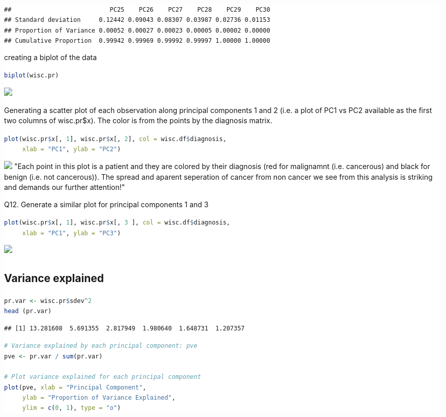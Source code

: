     ##                           PC25    PC26    PC27    PC28    PC29    PC30
    ## Standard deviation     0.12442 0.09043 0.08307 0.03987 0.02736 0.01153
    ## Proportion of Variance 0.00052 0.00027 0.00023 0.00005 0.00002 0.00000
    ## Cumulative Proportion  0.99942 0.99969 0.99992 0.99997 1.00000 1.00000

creating a biplot of the data

``` r
biplot(wisc.pr)
```

![](class09_rework_files/figure-markdown_github/unnamed-chunk-10-1.png)

Generating a scatter plot of each observation along principal components 1 and 2 (i.e. a plot of PC1 vs PC2 available as the first two columns of wisc.pr$x). The color is from the points by the diagnosis matrix.

``` r
plot(wisc.pr$x[, 1], wisc.pr$x[, 2], col = wisc.df$diagnosis, 
     xlab = "PC1", ylab = "PC2")
```

![](class09_rework_files/figure-markdown_github/unnamed-chunk-11-1.png) "Each point in this plot is a patient and they are colored by their diagnosis (red for malignamnt (i.e. cancerous) and black for benign (i.e. not cancerous)). The spread and aparent seperation of cancer from non cancer we see from this analysis is striking and demands our further attention!"

Q12. Generate a similar plot for principal components 1 and 3

``` r
plot(wisc.pr$x[, 1], wisc.pr$x[, 3 ], col = wisc.df$diagnosis, 
     xlab = "PC1", ylab = "PC3")
```

![](class09_rework_files/figure-markdown_github/unnamed-chunk-12-1.png)

Variance explained
------------------

``` r
pr.var <- wisc.pr$sdev^2
head (pr.var)
```

    ## [1] 13.281608  5.691355  2.817949  1.980640  1.648731  1.207357

``` r
# Variance explained by each principal component: pve
pve <- pr.var / sum(pr.var)

# Plot variance explained for each principal component
plot(pve, xlab = "Principal Component", 
     ylab = "Proportion of Variance Explained", 
     ylim = c(0, 1), type = "o")
```
